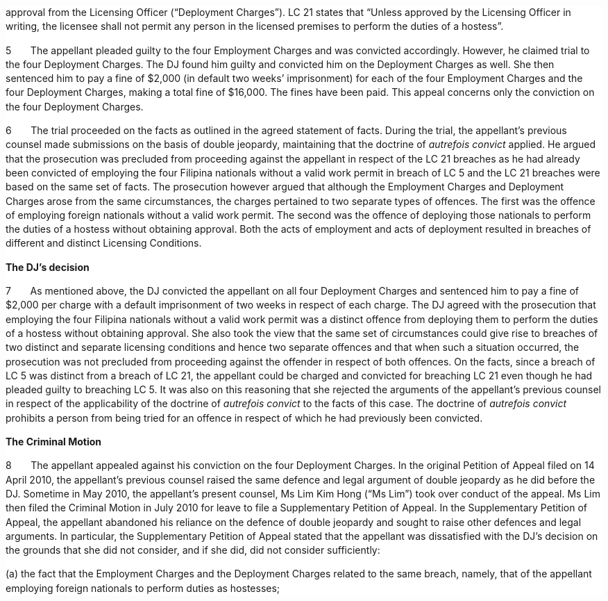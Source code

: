 
approval from the Licensing Officer (“Deployment Charges”). LC 21 states that “Unless approved by the Licensing Officer in writing, the licensee shall not permit any person in the licensed premises to perform the duties of a hostess”. 

5       The appellant pleaded guilty to the four Employment Charges and was convicted accordingly. However, he claimed trial to the four Deployment Charges. The DJ found him guilty and convicted him on the Deployment Charges as well. She then sentenced him to pay a fine of $2,000 (in default two weeks’ imprisonment) for each of the four Employment Charges and the four Deployment Charges, making a total fine of $16,000. The fines have been paid. This appeal concerns only the conviction on the four Deployment Charges. 

6       The trial proceeded on the facts as outlined in the agreed statement of facts. During the trial, the appellant’s previous counsel made submissions on the basis of double jeopardy, maintaining that the doctrine of _autrefois convict_ applied. He argued that the prosecution was precluded from proceeding against the appellant in respect of the LC 21 breaches as he had already been convicted of employing the four Filipina nationals without a valid work permit in breach of LC 5 and the LC 21 breaches were based on the same set of facts. The prosecution however argued that although the Employment Charges and Deployment Charges arose from the same circumstances, the charges pertained to two separate types of offences. The first was the offence of employing foreign nationals without a valid work permit. The second was the offence of deploying those nationals to perform the duties of a hostess without obtaining approval. Both the acts of employment and acts of deployment resulted in breaches of different and distinct Licensing Conditions. 

**The DJ’s decision** 

7       As mentioned above, the DJ convicted the appellant on all four Deployment Charges and sentenced him to pay a fine of $2,000 per charge with a default imprisonment of two weeks in respect of each charge. The DJ agreed with the prosecution that employing the four Filipina nationals without a valid work permit was a distinct offence from deploying them to perform the duties of a hostess without obtaining approval. She also took the view that the same set of circumstances could give rise to breaches of two distinct and separate licensing conditions and hence two separate offences and that when such a situation occurred, the prosecution was not precluded from proceeding against the offender in respect of both offences. On the facts, since a breach of LC 5 was distinct from a breach of LC 21, the appellant could be charged and convicted for breaching LC 21 even though he had pleaded guilty to breaching LC 5. It was also on this reasoning that she rejected the arguments of the appellant’s previous counsel in respect of the applicability of the doctrine of _autrefois convict_ to the facts of this case. The doctrine of _autrefois convict_ prohibits a person from being tried for an offence in respect of which he had previously been convicted. 

**The Criminal Motion** 

8       The appellant appealed against his conviction on the four Deployment Charges. In the original Petition of Appeal filed on 14 April 2010, the appellant’s previous counsel raised the same defence and legal argument of double jeopardy as he did before the DJ. Sometime in May 2010, the appellant’s present counsel, Ms Lim Kim Hong (“Ms Lim”) took over conduct of the appeal. Ms Lim then filed the Criminal Motion in July 2010 for leave to file a Supplementary Petition of Appeal. In the Supplementary Petition of Appeal, the appellant abandoned his reliance on the defence of double jeopardy and sought to raise other defences and legal arguments. In particular, the Supplementary Petition of Appeal stated that the appellant was dissatisfied with the DJ’s decision on the grounds that she did not consider, and if she did, did not consider sufficiently: 


 (a) the fact that the Employment Charges and the Deployment Charges related to the same breach, namely, that of the appellant employing foreign nationals to perform duties as hostesses; 
